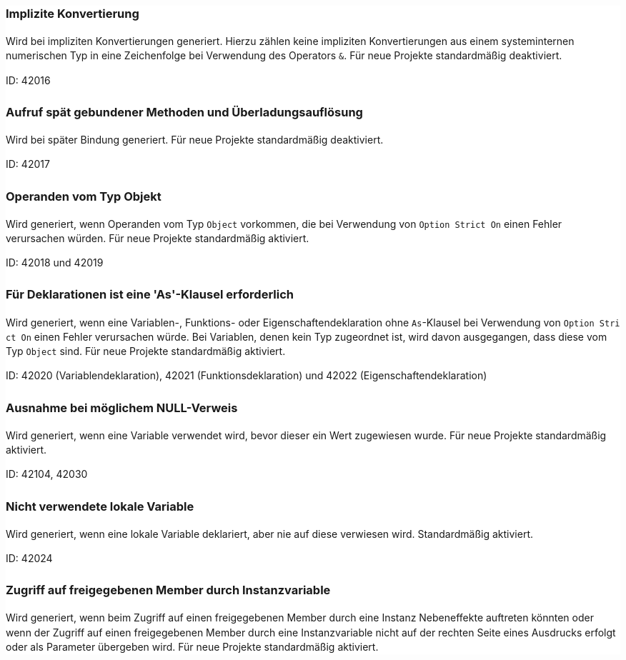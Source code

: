 ### <a name="implicit-conversion-warning"></a>Implizite Konvertierung  
 Wird bei impliziten Konvertierungen generiert. Hierzu zählen keine impliziten Konvertierungen aus einem systeminternen numerischen Typ in eine Zeichenfolge bei Verwendung des Operators `&`. Für neue Projekte standardmäßig deaktiviert.  
  
 ID: 42016  
  
### <a name="late-bound-method-invocation-and-overload-resolution-warning"></a>Aufruf spät gebundener Methoden und Überladungsauflösung  
 Wird bei später Bindung generiert. Für neue Projekte standardmäßig deaktiviert.  
  
 ID: 42017  
  
### <a name="operands-of-type-object-warnings"></a>Operanden vom Typ Objekt  
 Wird generiert, wenn Operanden vom Typ `Object` vorkommen, die bei Verwendung von `Option Strict On` einen Fehler verursachen würden. Für neue Projekte standardmäßig aktiviert.  
  
 ID: 42018 und 42019  
  
### <a name="declarations-require-as-clause-warnings"></a>Für Deklarationen ist eine 'As'-Klausel erforderlich  
 Wird generiert, wenn eine Variablen-, Funktions- oder Eigenschaftendeklaration ohne `As`-Klausel bei Verwendung von `Option Strict On` einen Fehler verursachen würde. Bei Variablen, denen kein Typ zugeordnet ist, wird davon ausgegangen, dass diese vom Typ `Object` sind. Für neue Projekte standardmäßig aktiviert.  
  
 ID: 42020 (Variablendeklaration), 42021 (Funktionsdeklaration) und 42022 (Eigenschaftendeklaration)  
  
### <a name="possible-null-reference-exception-warnings"></a>Ausnahme bei möglichem NULL-Verweis  
 Wird generiert, wenn eine Variable verwendet wird, bevor dieser ein Wert zugewiesen wurde. Für neue Projekte standardmäßig aktiviert.  
  
 ID: 42104, 42030  
  
### <a name="unused-local-variable-warning"></a>Nicht verwendete lokale Variable  
 Wird generiert, wenn eine lokale Variable deklariert, aber nie auf diese verwiesen wird. Standardmäßig aktiviert.  
  
 ID: 42024  
  
### <a name="access-of-shared-member-through-instance-variable-warning"></a>Zugriff auf freigegebenen Member durch Instanzvariable  
 Wird generiert, wenn beim Zugriff auf einen freigegebenen Member durch eine Instanz Nebeneffekte auftreten könnten oder wenn der Zugriff auf einen freigegebenen Member durch eine Instanzvariable nicht auf der rechten Seite eines Ausdrucks erfolgt oder als Parameter übergeben wird. Für neue Projekte standardmäßig aktiviert.  
  